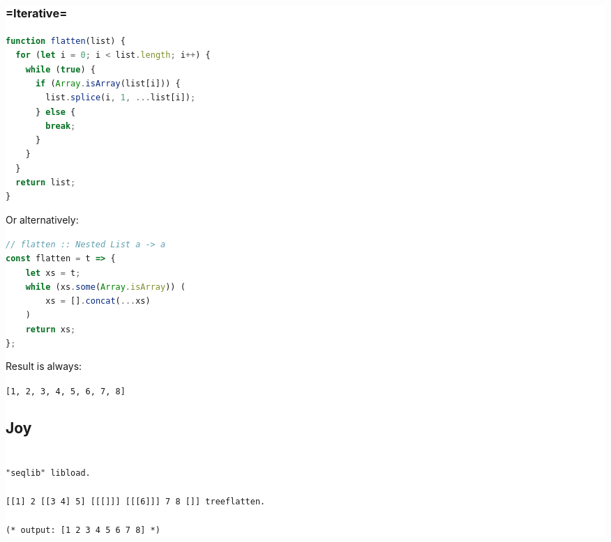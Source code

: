 

### =Iterative=


```javascript
function flatten(list) {
  for (let i = 0; i < list.length; i++) {
    while (true) {
      if (Array.isArray(list[i])) {
      	list.splice(i, 1, ...list[i]);
      } else {
      	break;
      }
    }
  }
  return list;
}
```


Or alternatively:


```javascript
// flatten :: Nested List a -> a
const flatten = t => {
    let xs = t;
    while (xs.some(Array.isArray)) (
        xs = [].concat(...xs)
    )
    return xs;
};
```


Result is always:

```txt
[1, 2, 3, 4, 5, 6, 7, 8]
```



## Joy


```Joy

"seqlib" libload.

[[1] 2 [[3 4] 5] [[[]]] [[[6]]] 7 8 []] treeflatten.

(* output: [1 2 3 4 5 6 7 8] *)

```


